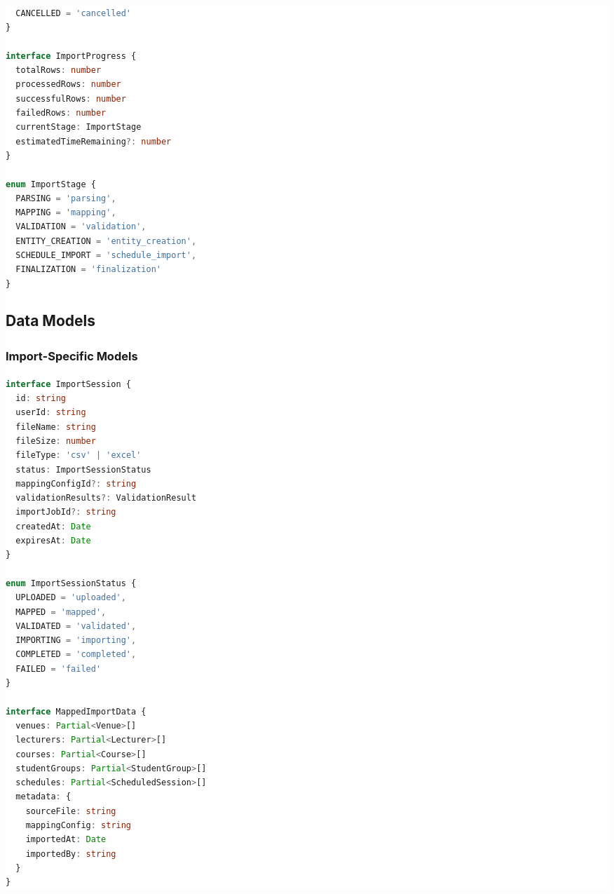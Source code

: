 ```typescript
  CANCELLED = 'cancelled'
}

interface ImportProgress {
  totalRows: number
  processedRows: number
  successfulRows: number
  failedRows: number
  currentStage: ImportStage
  estimatedTimeRemaining?: number
}

enum ImportStage {
  PARSING = 'parsing',
  MAPPING = 'mapping',
  VALIDATION = 'validation',
  ENTITY_CREATION = 'entity_creation',
  SCHEDULE_IMPORT = 'schedule_import',
  FINALIZATION = 'finalization'
}
```

## Data Models

### Import-Specific Models

```typescript
interface ImportSession {
  id: string
  userId: string
  fileName: string
  fileSize: number
  fileType: 'csv' | 'excel'
  status: ImportSessionStatus
  mappingConfigId?: string
  validationResults?: ValidationResult
  importJobId?: string
  createdAt: Date
  expiresAt: Date
}

enum ImportSessionStatus {
  UPLOADED = 'uploaded',
  MAPPED = 'mapped',
  VALIDATED = 'validated',
  IMPORTING = 'importing',
  COMPLETED = 'completed',
  FAILED = 'failed'
}

interface MappedImportData {
  venues: Partial<Venue>[]
  lecturers: Partial<Lecturer>[]
  courses: Partial<Course>[]
  studentGroups: Partial<StudentGroup>[]
  schedules: Partial<ScheduledSession>[]
  metadata: {
    sourceFile: string
    mappingConfig: string
    importedAt: Date
    importedBy: string
  }
}
```